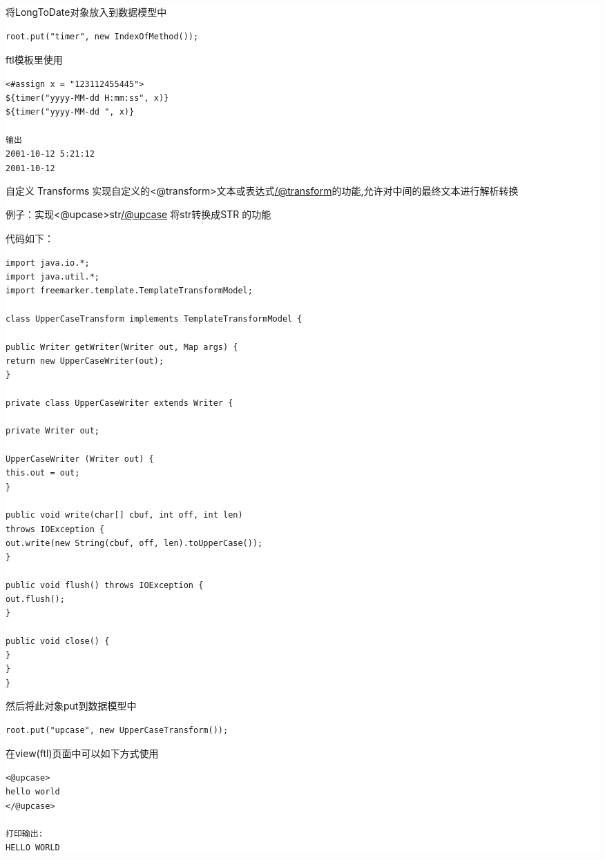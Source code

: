 将LongToDate对象放入到数据模型中
```
root.put("timer", new IndexOfMethod());
```
ftl模板里使用
```
<#assign x = "123112455445">
${timer("yyyy-MM-dd H:mm:ss", x)}
${timer("yyyy-MM-dd ", x)}

输出
2001-10-12 5:21:12
2001-10-12
```

自定义 Transforms
实现自定义的<@transform>文本或表达式</@transform>的功能,允许对中间的最终文本进行解析转换

例子：实现<@upcase>str</@upcase> 将str转换成STR 的功能

代码如下：
```
import java.io.*;
import java.util.*;
import freemarker.template.TemplateTransformModel;

class UpperCaseTransform implements TemplateTransformModel {

public Writer getWriter(Writer out, Map args) {
return new UpperCaseWriter(out);
}

private class UpperCaseWriter extends Writer {

private Writer out;

UpperCaseWriter (Writer out) {
this.out = out;
}

public void write(char[] cbuf, int off, int len)
throws IOException {
out.write(new String(cbuf, off, len).toUpperCase());
}

public void flush() throws IOException {
out.flush();
}

public void close() {
}
}
}
```
然后将此对象put到数据模型中
```
root.put("upcase", new UpperCaseTransform());
```

在view(ftl)页面中可以如下方式使用
```
<@upcase>
hello world
</@upcase>

打印输出:
HELLO WORLD
```